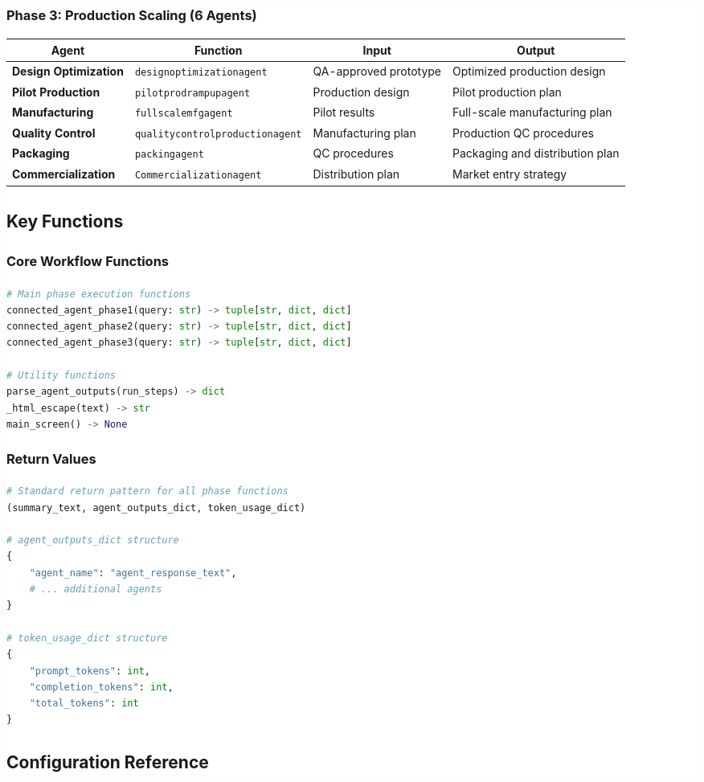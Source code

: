 ### Phase 3: Production Scaling (6 Agents)

| Agent | Function | Input | Output |
|-------|----------|-------|--------|
| **Design Optimization** | `designoptimizationagent` | QA-approved prototype | Optimized production design |
| **Pilot Production** | `pilotprodrampupagent` | Production design | Pilot production plan |
| **Manufacturing** | `fullscalemfgagent` | Pilot results | Full-scale manufacturing plan |
| **Quality Control** | `qualitycontrolproductionagent` | Manufacturing plan | Production QC procedures |
| **Packaging** | `packingagent` | QC procedures | Packaging and distribution plan |
| **Commercialization** | `Commercializationagent` | Distribution plan | Market entry strategy |

## Key Functions

### Core Workflow Functions
```python
# Main phase execution functions
connected_agent_phase1(query: str) -> tuple[str, dict, dict]
connected_agent_phase2(query: str) -> tuple[str, dict, dict] 
connected_agent_phase3(query: str) -> tuple[str, dict, dict]

# Utility functions
parse_agent_outputs(run_steps) -> dict
_html_escape(text) -> str
main_screen() -> None
```

### Return Values
```python
# Standard return pattern for all phase functions
(summary_text, agent_outputs_dict, token_usage_dict)

# agent_outputs_dict structure
{
    "agent_name": "agent_response_text",
    # ... additional agents
}

# token_usage_dict structure
{
    "prompt_tokens": int,
    "completion_tokens": int,
    "total_tokens": int
}
```

## Configuration Reference
